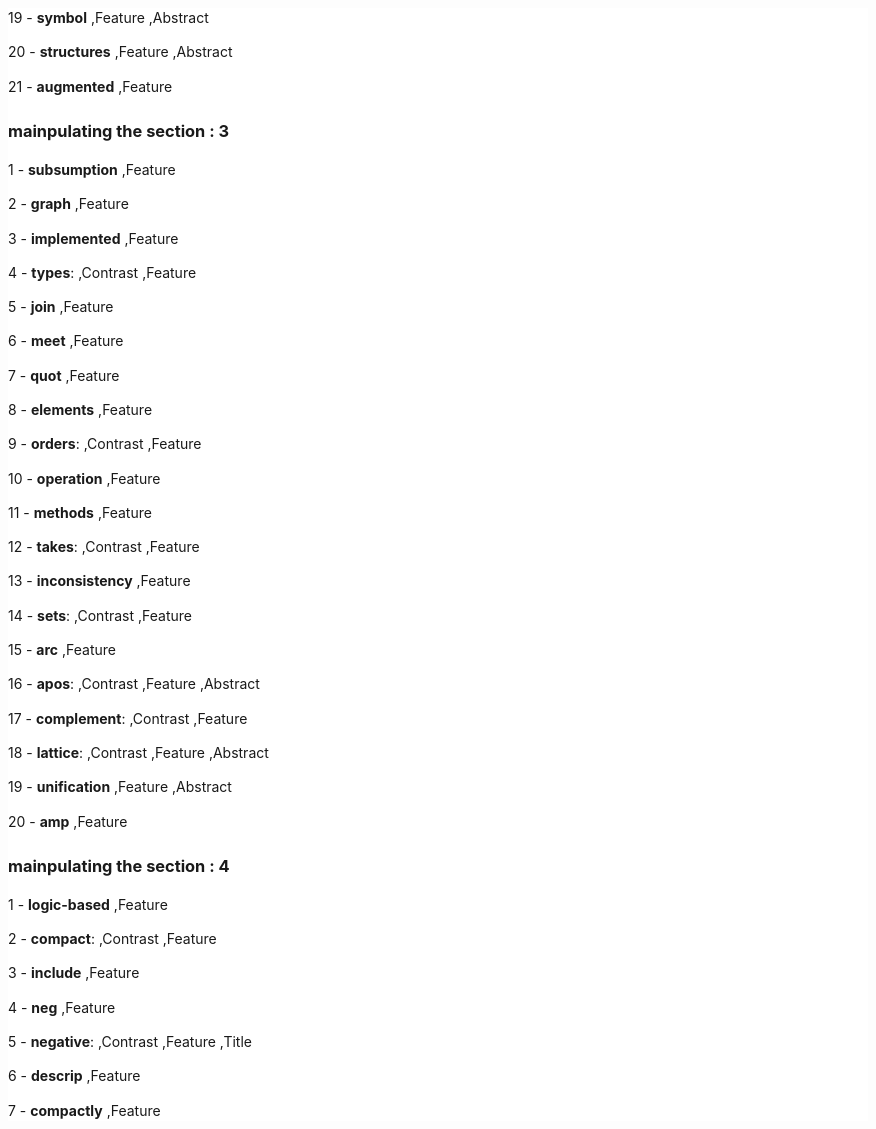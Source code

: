19 - **symbol** ,Feature  ,Abstract

20 - **structures** ,Feature  ,Abstract

21 - **augmented** ,Feature

### mainpulating the section : 3

1 - **subsumption** ,Feature

2 - **graph** ,Feature

3 - **implemented** ,Feature

4 - **types**: ,Contrast  ,Feature

5 - **join** ,Feature

6 - **meet** ,Feature

7 - **quot** ,Feature

8 - **elements** ,Feature

9 - **orders**: ,Contrast  ,Feature

10 - **operation** ,Feature

11 - **methods** ,Feature

12 - **takes**: ,Contrast  ,Feature

13 - **inconsistency** ,Feature

14 - **sets**: ,Contrast  ,Feature

15 - **arc** ,Feature

16 - **apos**: ,Contrast  ,Feature  ,Abstract

17 - **complement**: ,Contrast  ,Feature

18 - **lattice**: ,Contrast  ,Feature  ,Abstract

19 - **unification** ,Feature  ,Abstract

20 - **amp** ,Feature

### mainpulating the section : 4

1 - **logic-based** ,Feature

2 - **compact**: ,Contrast  ,Feature

3 - **include** ,Feature

4 - **neg** ,Feature

5 - **negative**: ,Contrast  ,Feature  ,Title

6 - **descrip** ,Feature

7 - **compactly** ,Feature
